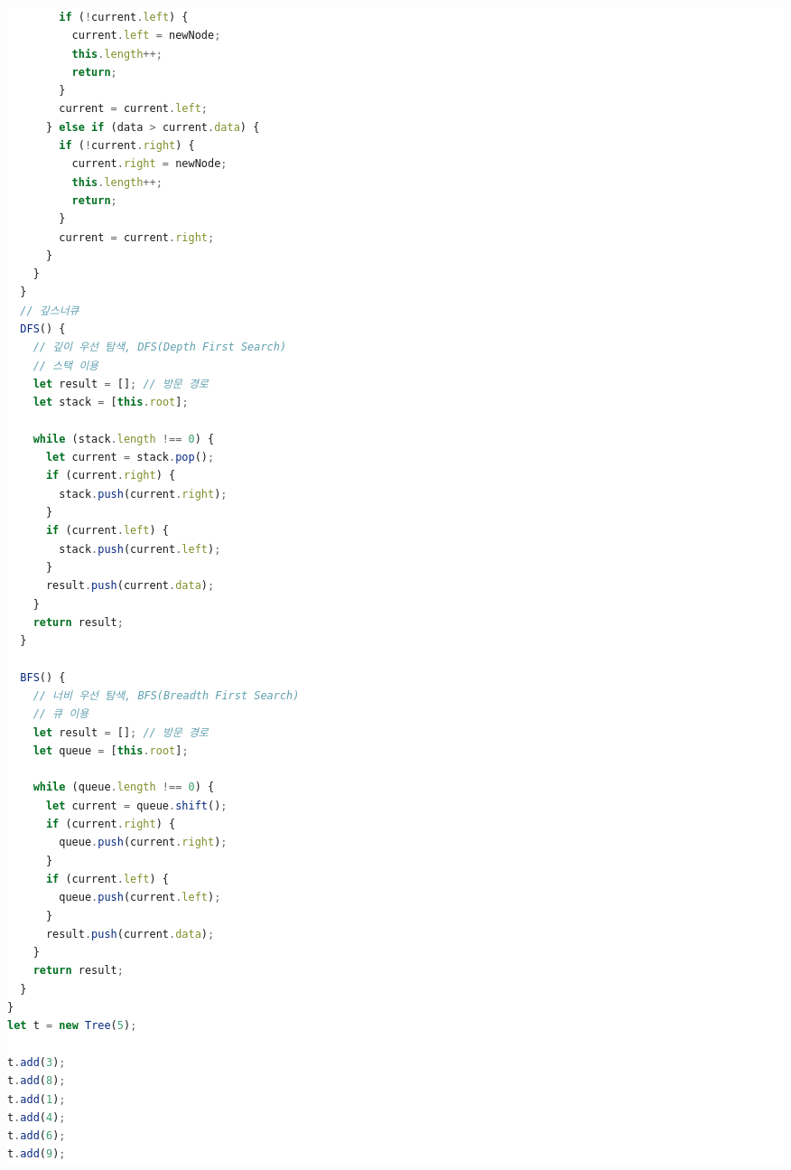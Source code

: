```js
        if (!current.left) {
          current.left = newNode;
          this.length++;
          return;
        }
        current = current.left;
      } else if (data > current.data) {
        if (!current.right) {
          current.right = newNode;
          this.length++;
          return;
        }
        current = current.right;
      }
    }
  }
  // 깊스너큐
  DFS() {
    // 깊이 우선 탐색, DFS(Depth First Search)
    // 스택 이용
    let result = []; // 방문 경로
    let stack = [this.root];

    while (stack.length !== 0) {
      let current = stack.pop();
      if (current.right) {
        stack.push(current.right);
      }
      if (current.left) {
        stack.push(current.left);
      }
      result.push(current.data);
    }
    return result;
  }

  BFS() {
    // 너비 우선 탐색, BFS(Breadth First Search)
    // 큐 이용
    let result = []; // 방문 경로
    let queue = [this.root];

    while (queue.length !== 0) {
      let current = queue.shift();
      if (current.right) {
        queue.push(current.right);
      }
      if (current.left) {
        queue.push(current.left);
      }
      result.push(current.data);
    }
    return result;
  }
}
let t = new Tree(5);

t.add(3);
t.add(8);
t.add(1);
t.add(4);
t.add(6);
t.add(9);
```